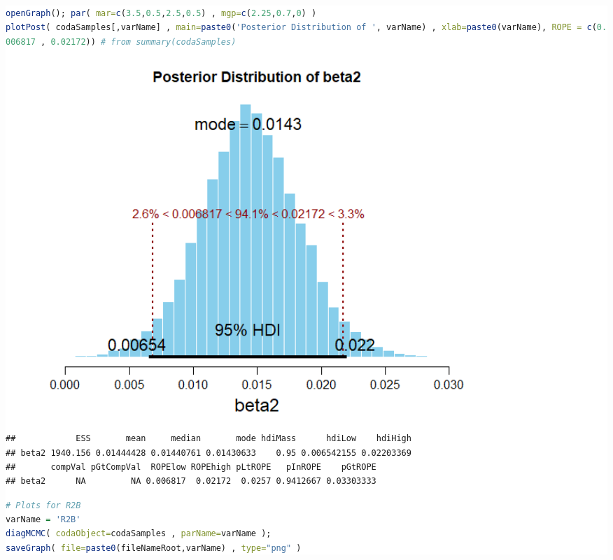 ``` r
openGraph(); par( mar=c(3.5,0.5,2.5,0.5) , mgp=c(2.25,0.7,0) )
plotPost( codaSamples[,varName] , main=paste0('Posterior Distribution of ', varName) , xlab=paste0(varName), ROPE = c(0.006817 , 0.02172)) # from summary(codaSamples)
```

<img src="assignment4_files/figure-gfm/runJags3-2.png" width="720px" />

    ##            ESS       mean     median       mode hdiMass      hdiLow    hdiHigh
    ## beta2 1940.156 0.01444428 0.01440761 0.01430633    0.95 0.006542155 0.02203369
    ##       compVal pGtCompVal  ROPElow ROPEhigh pLtROPE   pInROPE    pGtROPE
    ## beta2      NA         NA 0.006817  0.02172  0.0257 0.9412667 0.03303333

``` r
# Plots for R2B
varName = 'R2B'
diagMCMC( codaObject=codaSamples , parName=varName );
saveGraph( file=paste0(fileNameRoot,varName) , type="png" )
```
